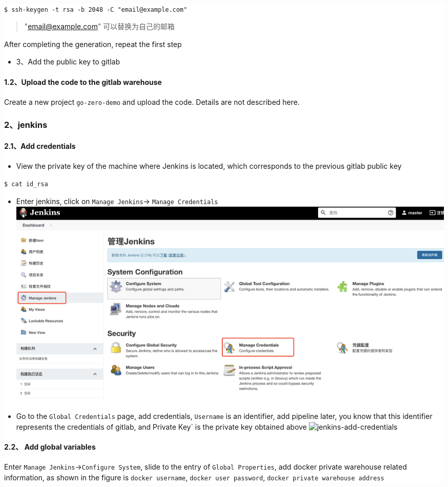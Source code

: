 ```shell
$ ssh-keygen -t rsa -b 2048 -C "email@example.com"
```

> "email@example.com" 可以替换为自己的邮箱
>
After completing the generation, repeat the first step

* 3、Add the public key to gitlab

#### 1.2、Upload the code to the gitlab warehouse
Create a new project `go-zero-demo` and upload the code. Details are not described here.

### 2、jenkins

#### 2.1、Add credentials

* View the private key of the machine where Jenkins is located, which corresponds to the previous gitlab public key

```shell
$ cat id_rsa
```

* Enter jenkins, click on `Manage Jenkins`-> `Manage Credentials`
  ![credentials](./resource/jenkins-credentials.png)

* Go to the `Global Credentials` page, add credentials, `Username` is an identifier, add pipeline later, you know that this identifier represents the credentials of gitlab, and Private Key` is the private key obtained above
  ![jenkins-add-credentials](./resource/jenkins-add-credentials.png)

#### 2.2、 Add global variables
Enter `Manage Jenkins`->`Configure System`, slide to the entry of `Global Properties`, add docker private warehouse related information, as shown in the figure is `docker username`, `docker user password`, `docker private warehouse address`